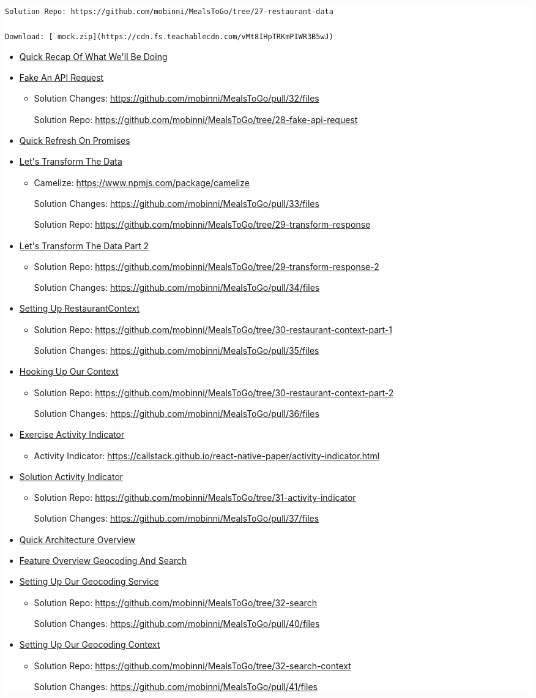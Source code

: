     Solution Repo: https://github.com/mobinni/MealsToGo/tree/27-restaurant-data

    Download: [ mock.zip](https://cdn.fs.teachablecdn.com/vMt8IHpTRKmPIWR3B5wJ)

* [Quick Recap Of What We'll Be Doing](https://cdn.fs.teachablecdn.com/k9ssUP73SOOYNGr1NwhE)

* [Fake An API Request](https://cdn.fs.teachablecdn.com/ItfUuJsQ0SH7aN1cZpb1)

  * Solution Changes: https://github.com/mobinni/MealsToGo/pull/32/files

    Solution Repo: https://github.com/mobinni/MealsToGo/tree/28-fake-api-request

* [Quick Refresh On Promises](https://cdn.fs.teachablecdn.com/c5gW5Wf6SQyOAUSrzyrH)

* [Let's Transform The Data](https://cdn.fs.teachablecdn.com/AhNxgNQyS4u1ob199PkD)

  * Camelize: https://www.npmjs.com/package/camelize

    Solution Changes: https://github.com/mobinni/MealsToGo/pull/33/files

    Solution Repo: https://github.com/mobinni/MealsToGo/tree/29-transform-response

* [Let's Transform The Data Part 2](https://cdn.fs.teachablecdn.com/nil8P56qSMORgn5uOR3m)

  * Solution Repo: https://github.com/mobinni/MealsToGo/tree/29-transform-response-2

    Solution Changes: https://github.com/mobinni/MealsToGo/pull/34/files

* [Setting Up RestaurantContext](https://cdn.fs.teachablecdn.com/eCmJlHoPSvWkrzXLqZ4I)

  * Solution Repo: https://github.com/mobinni/MealsToGo/tree/30-restaurant-context-part-1

    Solution Changes: https://github.com/mobinni/MealsToGo/pull/35/files

* [Hooking Up Our Context](https://cdn.fs.teachablecdn.com/YDpWpByDRpaewKwrOGSL)

  * Solution Repo: https://github.com/mobinni/MealsToGo/tree/30-restaurant-context-part-2

    Solution Changes: https://github.com/mobinni/MealsToGo/pull/36/files

* [Exercise Activity Indicator](https://cdn.fs.teachablecdn.com/7h58eHjsQmK71hPoU46m)

  * Activity Indicator: https://callstack.github.io/react-native-paper/activity-indicator.html

* [Solution Activity Indicator](https://cdn.fs.teachablecdn.com/Ed3A2RPgQ6aFwZlPfrj8)

  * Solution Repo: https://github.com/mobinni/MealsToGo/tree/31-activity-indicator

    Solution Changes: https://github.com/mobinni/MealsToGo/pull/37/files

* [Quick Architecture Overview](https://cdn.fs.teachablecdn.com/BvBq9ZfyQZqqwhvd0h7A)

* [Feature Overview Geocoding And Search](https://cdn.fs.teachablecdn.com/pyhIyddoTLGDNxBhDvuT)

* [Setting Up Our Geocoding Service](https://cdn.fs.teachablecdn.com/97EoujUTcaYArOiihDTk)

  * Solution Repo: https://github.com/mobinni/MealsToGo/tree/32-search

    Solution Changes: https://github.com/mobinni/MealsToGo/pull/40/files

* [Setting Up Our Geocoding Context](https://cdn.fs.teachablecdn.com/XE2VdflITHqttLYcWmLe)

  * Solution Repo: https://github.com/mobinni/MealsToGo/tree/32-search-context

    Solution Changes: https://github.com/mobinni/MealsToGo/pull/41/files
